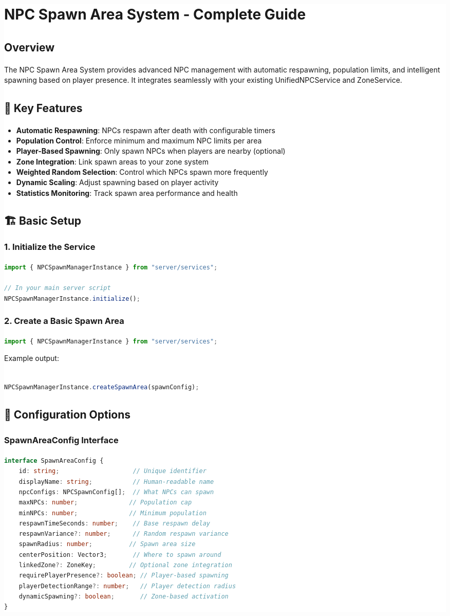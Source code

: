 # NPC Spawn Area System - Complete Guide

## Overview

The NPC Spawn Area System provides advanced NPC management with automatic respawning, population limits, and intelligent spawning based on player presence. It integrates seamlessly with your existing UnifiedNPCService and ZoneService.

## 🎯 Key Features

- **Automatic Respawning**: NPCs respawn after death with configurable timers
- **Population Control**: Enforce minimum and maximum NPC limits per area
- **Player-Based Spawning**: Only spawn NPCs when players are nearby (optional)
- **Zone Integration**: Link spawn areas to your zone system
- **Weighted Random Selection**: Control which NPCs spawn more frequently
- **Dynamic Scaling**: Adjust spawning based on player activity
- **Statistics Monitoring**: Track spawn area performance and health

## 🏗️ Basic Setup

### 1. Initialize the Service

```typescript
import { NPCSpawnManagerInstance } from "server/services";

// In your main server script
NPCSpawnManagerInstance.initialize();
```

### 2. Create a Basic Spawn Area

```typescript
import { NPCSpawnManagerInstance } from "server/services";

```

Example output:

```typescript

NPCSpawnManagerInstance.createSpawnArea(spawnConfig);
```

## 🔧 Configuration Options

### SpawnAreaConfig Interface

```typescript
interface SpawnAreaConfig {
    id: string;                    // Unique identifier
    displayName: string;           // Human-readable name
    npcConfigs: NPCSpawnConfig[];  // What NPCs can spawn
    maxNPCs: number;              // Population cap
    minNPCs: number;              // Minimum population
    respawnTimeSeconds: number;    // Base respawn delay
    respawnVariance?: number;      // Random respawn variance
    spawnRadius: number;          // Spawn area size
    centerPosition: Vector3;       // Where to spawn around
    linkedZone?: ZoneKey;         // Optional zone integration
    requirePlayerPresence?: boolean; // Player-based spawning
    playerDetectionRange?: number;   // Player detection radius
    dynamicSpawning?: boolean;       // Zone-based activation
}
```
